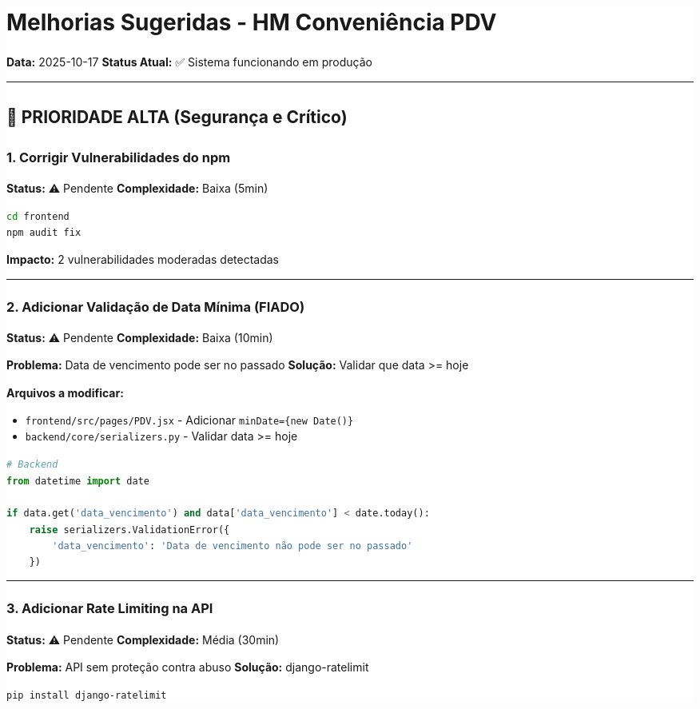 # Melhorias Sugeridas - HM Conveniência PDV

**Data:** 2025-10-17
**Status Atual:** ✅ Sistema funcionando em produção

---

## 🔴 PRIORIDADE ALTA (Segurança e Crítico)

### 1. Corrigir Vulnerabilidades do npm
**Status:** ⚠️ Pendente
**Complexidade:** Baixa (5min)

```bash
cd frontend
npm audit fix
```

**Impacto:** 2 vulnerabilidades moderadas detectadas

---

### 2. Adicionar Validação de Data Mínima (FIADO)
**Status:** ⚠️ Pendente
**Complexidade:** Baixa (10min)

**Problema:** Data de vencimento pode ser no passado
**Solução:** Validar que data >= hoje

**Arquivos a modificar:**
- `frontend/src/pages/PDV.jsx` - Adicionar `minDate={new Date()}`
- `backend/core/serializers.py` - Validar data >= hoje

```python
# Backend
from datetime import date

if data.get('data_vencimento') and data['data_vencimento'] < date.today():
    raise serializers.ValidationError({
        'data_vencimento': 'Data de vencimento não pode ser no passado'
    })
```

---

### 3. Adicionar Rate Limiting na API
**Status:** ⚠️ Pendente
**Complexidade:** Média (30min)

**Problema:** API sem proteção contra abuso
**Solução:** django-ratelimit

```bash
pip install django-ratelimit
```
